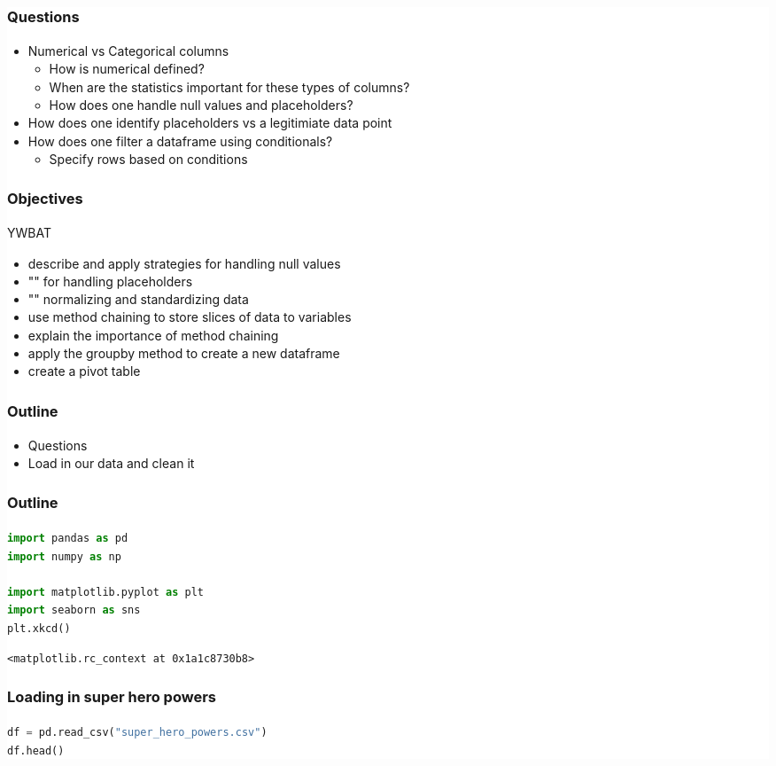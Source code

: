 
### Questions
- Numerical vs Categorical columns
    - How is numerical defined? 
    - When are the statistics important for these types of columns?
    - How does one handle null values and placeholders?
- How does one identify placeholders vs a legitimiate data point
- How does one filter a dataframe using conditionals? 
    - Specify rows based on conditions

### Objectives
YWBAT 
* describe and apply strategies for handling null values
* "" for handling placeholders
* "" normalizing and standardizing data
* use method chaining to store slices of data to variables
* explain the importance of method chaining
* apply the groupby method to create a new dataframe
* create a pivot table

### Outline
* Questions
* Load in our data and clean it

### Outline


```python
import pandas as pd
import numpy as np

import matplotlib.pyplot as plt
import seaborn as sns
plt.xkcd()
```




    <matplotlib.rc_context at 0x1a1c8730b8>



### Loading in super hero powers


```python
df = pd.read_csv("super_hero_powers.csv")
df.head()
```




<div>
<style scoped>
    .dataframe tbody tr th:only-of-type {
        vertical-align: middle;
    }
